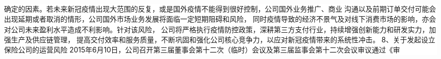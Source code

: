 确定的因素。若未来新冠疫情出现大范围的反复，或是国外疫情不能得到很好控制，公司国外业务推广、商业
沟通以及前期订单交付可能会出现延期或者取消的情形，公司国外市场业务发展将面临一定短期阻碍和风险，
同时疫情导致的经济不景气及对线下消费市场的影响，亦会对公司未来盈利水平造成不利影响。针对该风险，
公司将严格执行疫情防控政策，深耕第三方支付行业，持续增强创新能力和研发实力，加强生产及供应链管理，
提高交付效率和服务质量，不断巩固和强化公司核心竞争力，以应对新冠疫情带来的系统性冲击。
8、关于发起设立保险公司的运营风险
2015年6月10日，公司召开第三届董事会第十二次（临时）会议及第三届监事会第十二次会议审议通过《审
